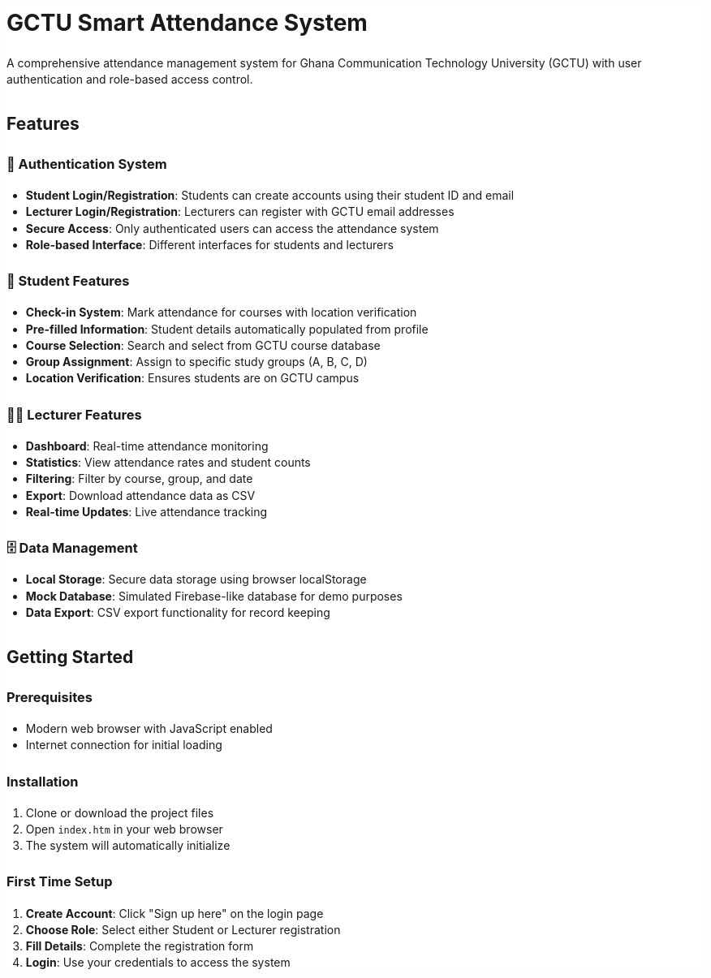 # GCTU Smart Attendance System

A comprehensive attendance management system for Ghana Communication Technology University (GCTU) with user authentication and role-based access control.

## Features

### 🔐 Authentication System
- **Student Login/Registration**: Students can create accounts using their student ID and email
- **Lecturer Login/Registration**: Lecturers can register with GCTU email addresses
- **Secure Access**: Only authenticated users can access the attendance system
- **Role-based Interface**: Different interfaces for students and lecturers

### 📱 Student Features
- **Check-in System**: Mark attendance for courses with location verification
- **Pre-filled Information**: Student details automatically populated from profile
- **Course Selection**: Search and select from GCTU course database
- **Group Assignment**: Assign to specific study groups (A, B, C, D)
- **Location Verification**: Ensures students are on GCTU campus

### 👨‍🏫 Lecturer Features
- **Dashboard**: Real-time attendance monitoring
- **Statistics**: View attendance rates and student counts
- **Filtering**: Filter by course, group, and date
- **Export**: Download attendance data as CSV
- **Real-time Updates**: Live attendance tracking

### 🗄️ Data Management
- **Local Storage**: Secure data storage using browser localStorage
- **Mock Database**: Simulated Firebase-like database for demo purposes
- **Data Export**: CSV export functionality for record keeping

## Getting Started

### Prerequisites
- Modern web browser with JavaScript enabled
- Internet connection for initial loading

### Installation
1. Clone or download the project files
2. Open `index.htm` in your web browser
3. The system will automatically initialize

### First Time Setup
1. **Create Account**: Click "Sign up here" on the login page
2. **Choose Role**: Select either Student or Lecturer registration
3. **Fill Details**: Complete the registration form
4. **Login**: Use your credentials to access the system
